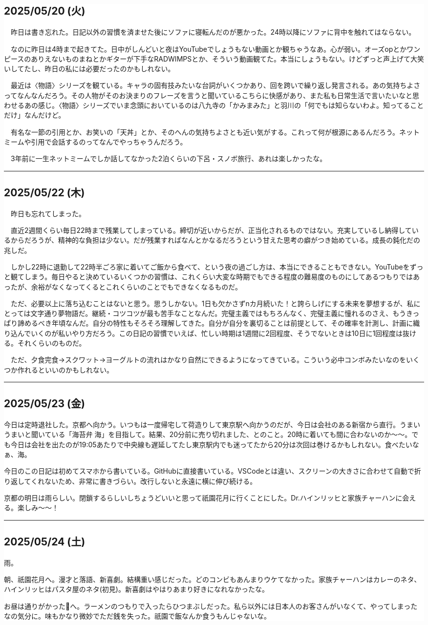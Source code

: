 ## 2025/05/20 (火)

　昨日は書き忘れた。日記以外の習慣を済ませた後にソファに寝転んだのが悪かった。24時以降にソファに背中を触れてはならない。

　なのに昨日は4時まで起きてた。日中がしんどいと夜はYouTubeでしょうもない動画とか観ちゃうなあ。心が弱い。オーズopとかワンピースのありえないものまねとかギターが下手なRADWIMPSとか、そういう動画観てた。本当にしょうもない。けどずっと声上げて大笑いしてたし、昨日の私には必要だったのかもしれない。

　最近は〈物語〉シリーズを観ている。キャラの固有技みたいな台詞がいくつかあり、回を跨いで繰り返し発言される。あの気持ちよさってなんなんだろう。その人物がそのお決まりのフレーズを言うと聞いているこちらに快感があり、また私も日常生活で言いたいなと思わせるあの感じ。〈物語〉シリーズでいま念頭においているのは八九寺の「かみまみた」と羽川の「何でもは知らないわよ。知ってることだけ」なんだけど。

　有名な一節の引用とか、お笑いの「天丼」とか、そのへんの気持ちよさとも近い気がする。これって何が根源にあるんだろう。ネットミームや引用で会話するのってなんでやっちゃうんだろう。

　3年前に一生ネットミームでしか話してなかった2泊くらいの下呂・スノボ旅行、あれは楽しかったな。

---

## 2025/05/22 (木)

　昨日も忘れてしまった。

　直近2週間くらい毎日22時まで残業してしまっている。締切が近いからだが、正当化されるものではない。充実しているし納得しているからだろうが、精神的な負担は少ない。だが残業すればなんとかなるだろうという甘えた思考の癖がつき始めている。成長の鈍化だの兆しだ。

　しかし22時に退勤して22時半ごろ家に着いてご飯から食べて、という夜の過ごし方は、本当にできることもできない。YouTubeをずっと観てしまう。毎日やると決めているいくつかの習慣は、これくらい大変な時期でもできる程度の難易度のものにしてあるつもりではあったが、余裕がなくなってくるとこれくらいのことでもできなくなるものだ。

　ただ、必要以上に落ち込むことはないと思う。思うしかない。1日も欠かさずnカ月続いた！と誇らしげにする未来を夢想するが、私にとっては文字通り夢物語だ。継続・コツコツが最も苦手なことなんだ。完璧主義ではもちろんなく、完璧主義に憧れるのさえ、もうきっぱり諦めるべき年頃なんだ。自分の特性もそろそろ理解してきた。自分が自分を裏切ることは前提として、その確率を計測し、計画に織り込んでいくのが私いやり方だろう。この日記の習慣でいえば、忙しい時期は1週間に2回程度、そうでないときは10日に1回程度は抜ける。それくらいのものだ。

　ただ、夕食完食→スクワット→ヨーグルトの流れはかなり自然にできるようになってきている。こういう必中コンボみたいなのをいくつか作れるといいのかもしれない。

---

## 2025/05/23 (金)

 今日は定時退社した。京都へ向かう。いつもは一度帰宅して荷造りして東京駅へ向かうのだが、今日は会社のある新宿から直行。うまいうまいと聞いている「海苔弁 海」を目指して。結果、20分前に売り切れました、とのこと。20時に着いても間に合わないのか〜〜。でも今日は会社を出たのが19:05あたりで中央線も遅延してたし東京駅内でも迷ってたから20分は次回は巻けるかもしれない。食べたいなぁ、海。

 今日のこの日記は初めてスマホから書いている。GitHubに直接書いている。VSCodeとは違い、スクリーンの大きさに合わせて自動で折り返してくれないため、非常に書きづらい。改行しないと永遠に横に伸び続ける。

 京都の明日は雨らしい。閉鎖するらしいしちょうどいいと思って祇園花月に行くことにした。Dr.ハインリッヒと家族チャーハンに会える。楽しみ〜〜！

---

## 2025/05/24 (土)

 雨。

 朝、祇園花月へ。漫才と落語、新喜劇。結構重い感じだった。どのコンビもあんまりウケてなかった。家族チャーハンはカレーのネタ、ハインリッヒはパスタ屋のネタ(初見)。新喜劇はやはりあまり好きになれなかったな。

 お昼は通りがかった🦆へ。ラーメンのつもりで入ったらひつまぶしだった。私ら以外には日本人のお客さんがいなくて、やってしまったなの気分に。味もかなり微妙でただ銭を失った。祇園で飯なんか食うもんじゃないな。
